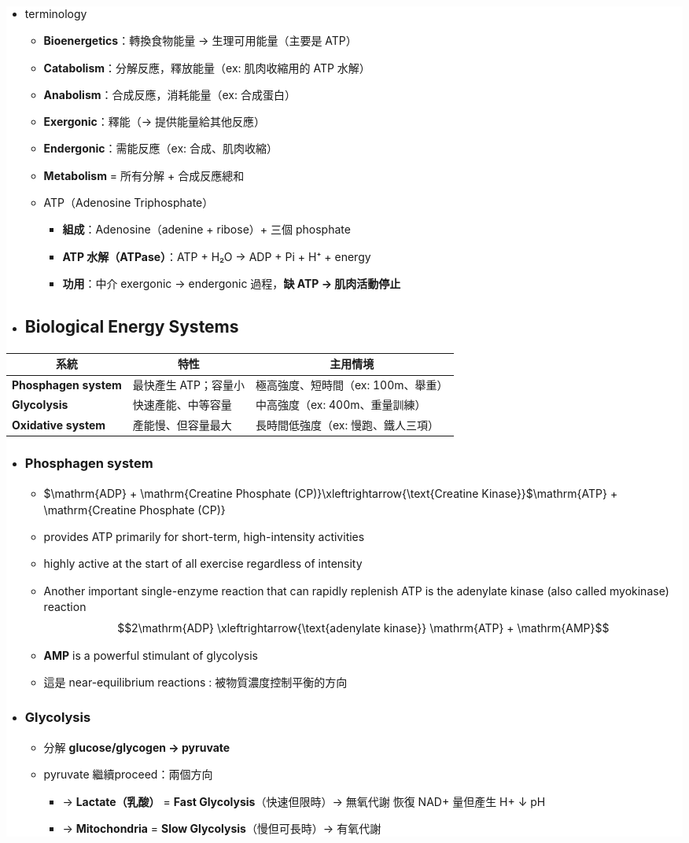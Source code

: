 
  + terminology


    + **Bioenergetics**：轉換食物能量 → 生理可用能量（主要是 ATP）

    + **Catabolism**：分解反應，釋放能量（ex: 肌肉收縮用的 ATP 水解）

    + **Anabolism**：合成反應，消耗能量（ex: 合成蛋白）

    + **Exergonic**：釋能（→ 提供能量給其他反應）

    + **Endergonic**：需能反應（ex: 合成、肌肉收縮）

    + **Metabolism** = 所有分解 + 合成反應總和

    + ATP（Adenosine Triphosphate）


      + **組成**：Adenosine（adenine + ribose）+ 三個 phosphate

      + **ATP 水解（ATPase）**：ATP + H₂O → ADP + Pi + H⁺ + energy

      + **功用**：中介 exergonic → endergonic 過程，**缺 ATP → 肌肉活動停止**

  + ## Biological Energy Systems
| 系統 | 特性 | 主用情境 |
| ---- | ---- | ---- |
| **Phosphagen system** | 最快產生 ATP；容量小 | 極高強度、短時間（ex: 100m、舉重） |
| **Glycolysis** | 快速產能、中等容量 | 中高強度（ex: 400m、重量訓練） |
| **Oxidative system** | 產能慢、但容量最大 | 長時間低強度（ex: 慢跑、鐵人三項） |

  + ### Phosphagen system


    + $\mathrm{ADP} + \mathrm{Creatine Phosphate (CP)}\xleftrightarrow{\text{Creatine Kinase}}$\mathrm{ATP} + \mathrm{Creatine Phosphate (CP)}

    + provides ATP primarily for short-term, high-intensity activities

    + highly active at the start of all exercise regardless of intensity

    + Another important single-enzyme reaction that can rapidly replenish ATP is the adenylate kinase (also called myokinase) reaction  $$2\mathrm{ADP} \xleftrightarrow{\text{adenylate kinase}} \mathrm{ATP} + \mathrm{AMP}$$

    + **AMP** is a  powerful stimulant of glycolysis

    + 這是 near-equilibrium reactions : 被物質濃度控制平衡的方向

  + ### Glycolysis


    + 分解 **glucose/glycogen → pyruvate**

    + pyruvate 繼續proceed：兩個方向


      + → **Lactate（乳酸）** = **Fast Glycolysis**（快速但限時）→ 無氧代謝
恢復 NAD+ 量但產生 H+ ↓ pH

      + → **Mitochondria** = **Slow Glycolysis**（慢但可長時）→ 有氧代謝
